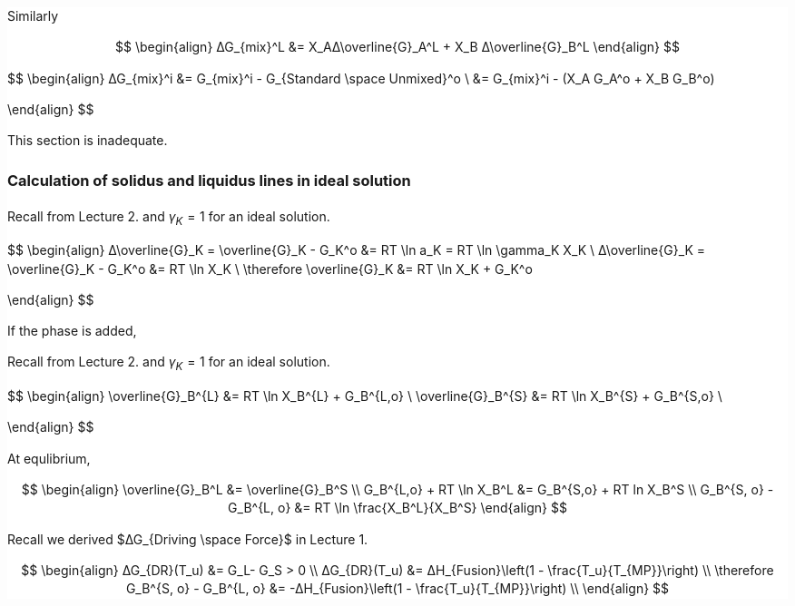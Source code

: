 Similarly

$$
\begin{align}
  ∆G_{mix}^L &= X_A∆\overline{G}_A^L + X_B ∆\overline{G}_B^L
\end{align}
$$

$$
\begin{align}
∆G_{mix}^i &= G_{mix}^i - G_{Standard \space Unmixed}^o \\
&= G_{mix}^i - (X_A G_A^o + X_B G_B^o)

\end{align}
$$

This section is inadequate.

### Calculation of solidus and liquidus lines in ideal solution

Recall from Lecture 2. and $\gamma_K = 1$ for an ideal solution.

$$
\begin{align}
  ∆\overline{G}_K = \overline{G}_K - G_K^o &= RT \ln a_K = RT \ln \gamma_K X_K \\
 ∆\overline{G}_K = \overline{G}_K - G_K^o &= RT \ln X_K \\
  \therefore \overline{G}_K &= RT \ln X_K + G_K^o

\end{align}
$$

If the phase is added,

Recall from Lecture 2. and $\gamma_K = 1$ for an ideal solution.

$$
\begin{align}
 \overline{G}_B^{L} &= RT \ln X_B^{L} + G_B^{L,o} \\
 \overline{G}_B^{S} &= RT \ln X_B^{S} + G_B^{S,o} \\

\end{align}
$$

At equlibrium,

$$
\begin{align}
  \overline{G}_B^L &= \overline{G}_B^S \\
  G_B^{L,o} + RT \ln X_B^L &= G_B^{S,o} + RT ln X_B^S \\
  G_B^{S, o} - G_B^{L, o} &= RT \ln \frac{X_B^L}{X_B^S}
\end{align}
$$

Recall we derived $∆G_{Driving \space Force}$ in Lecture 1.

$$
\begin{align}
  ∆G_{DR}(T_u) &= G_L- G_S  > 0 \\
  ∆G_{DR}(T_u) &= ∆H_{Fusion}\left(1 - \frac{T_u}{T_{MP}}\right) \\
  \therefore G_B^{S, o} - G_B^{L, o} &= -∆H_{Fusion}\left(1 - \frac{T_u}{T_{MP}}\right) \\
\end{align}
$$
